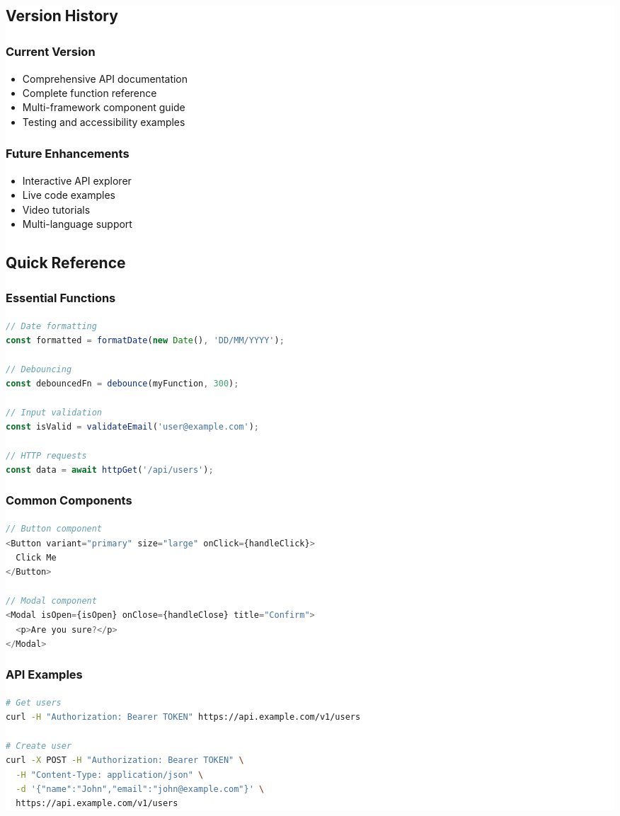 ## Version History

### Current Version
- Comprehensive API documentation
- Complete function reference
- Multi-framework component guide
- Testing and accessibility examples

### Future Enhancements
- Interactive API explorer
- Live code examples
- Video tutorials
- Multi-language support

## Quick Reference

### Essential Functions
```javascript
// Date formatting
const formatted = formatDate(new Date(), 'DD/MM/YYYY');

// Debouncing
const debouncedFn = debounce(myFunction, 300);

// Input validation
const isValid = validateEmail('user@example.com');

// HTTP requests
const data = await httpGet('/api/users');
```

### Common Components
```javascript
// Button component
<Button variant="primary" size="large" onClick={handleClick}>
  Click Me
</Button>

// Modal component
<Modal isOpen={isOpen} onClose={handleClose} title="Confirm">
  <p>Are you sure?</p>
</Modal>
```

### API Examples
```bash
# Get users
curl -H "Authorization: Bearer TOKEN" https://api.example.com/v1/users

# Create user
curl -X POST -H "Authorization: Bearer TOKEN" \
  -H "Content-Type: application/json" \
  -d '{"name":"John","email":"john@example.com"}' \
  https://api.example.com/v1/users
```
